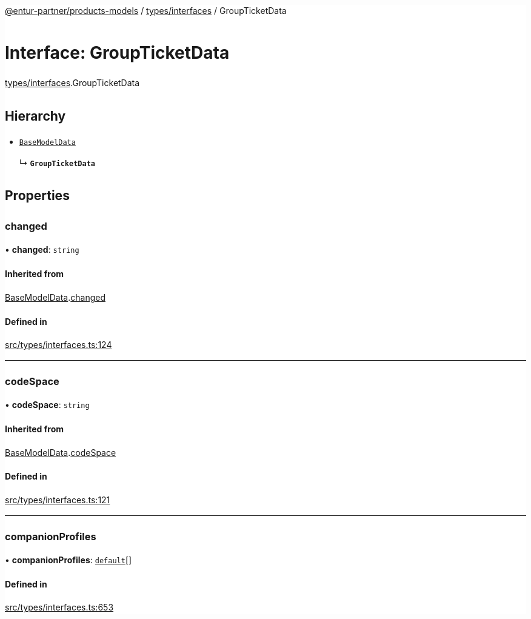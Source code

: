 [@entur-partner/products-models](../README.md) / [types/interfaces](../modules/types_interfaces.md) / GroupTicketData

# Interface: GroupTicketData

[types/interfaces](../modules/types_interfaces.md).GroupTicketData

## Hierarchy

- [`BaseModelData`](types_interfaces.BaseModelData.md)

  ↳ **`GroupTicketData`**

## Properties

### changed

• **changed**: `string`

#### Inherited from

[BaseModelData](types_interfaces.BaseModelData.md).[changed](types_interfaces.BaseModelData.md#changed)

#### Defined in

[src/types/interfaces.ts:124](https://github.com/entur/products-models/blob/main/src/types/interfaces.ts#L124)

___

### codeSpace

• **codeSpace**: `string`

#### Inherited from

[BaseModelData](types_interfaces.BaseModelData.md).[codeSpace](types_interfaces.BaseModelData.md#codespace)

#### Defined in

[src/types/interfaces.ts:121](https://github.com/entur/products-models/blob/main/src/types/interfaces.ts#L121)

___

### companionProfiles

• **companionProfiles**: [`default`](../classes/models_CompanionProfile.default.md)[]

#### Defined in

[src/types/interfaces.ts:653](https://github.com/entur/products-models/blob/main/src/types/interfaces.ts#L653)
